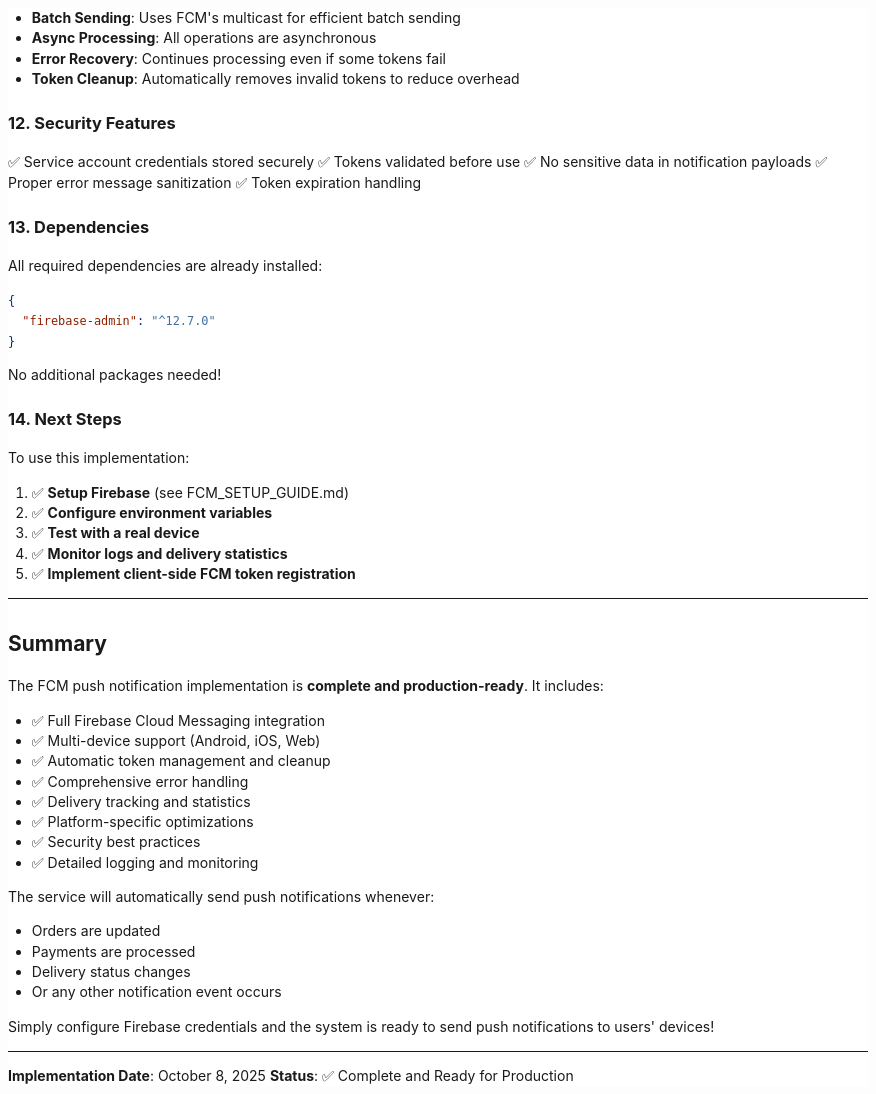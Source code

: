 - **Batch Sending**: Uses FCM's multicast for efficient batch sending
- **Async Processing**: All operations are asynchronous
- **Error Recovery**: Continues processing even if some tokens fail
- **Token Cleanup**: Automatically removes invalid tokens to reduce overhead

### 12. Security Features

✅ Service account credentials stored securely
✅ Tokens validated before use
✅ No sensitive data in notification payloads
✅ Proper error message sanitization
✅ Token expiration handling

### 13. Dependencies

All required dependencies are already installed:

```json
{
  "firebase-admin": "^12.7.0"
}
```

No additional packages needed!

### 14. Next Steps

To use this implementation:

1. ✅ **Setup Firebase** (see FCM_SETUP_GUIDE.md)
2. ✅ **Configure environment variables**
3. ✅ **Test with a real device**
4. ✅ **Monitor logs and delivery statistics**
5. ✅ **Implement client-side FCM token registration**

---

## Summary

The FCM push notification implementation is **complete and production-ready**. It includes:

- ✅ Full Firebase Cloud Messaging integration
- ✅ Multi-device support (Android, iOS, Web)
- ✅ Automatic token management and cleanup
- ✅ Comprehensive error handling
- ✅ Delivery tracking and statistics
- ✅ Platform-specific optimizations
- ✅ Security best practices
- ✅ Detailed logging and monitoring

The service will automatically send push notifications whenever:
- Orders are updated
- Payments are processed
- Delivery status changes
- Or any other notification event occurs

Simply configure Firebase credentials and the system is ready to send push notifications to users' devices!

---

**Implementation Date**: October 8, 2025
**Status**: ✅ Complete and Ready for Production

